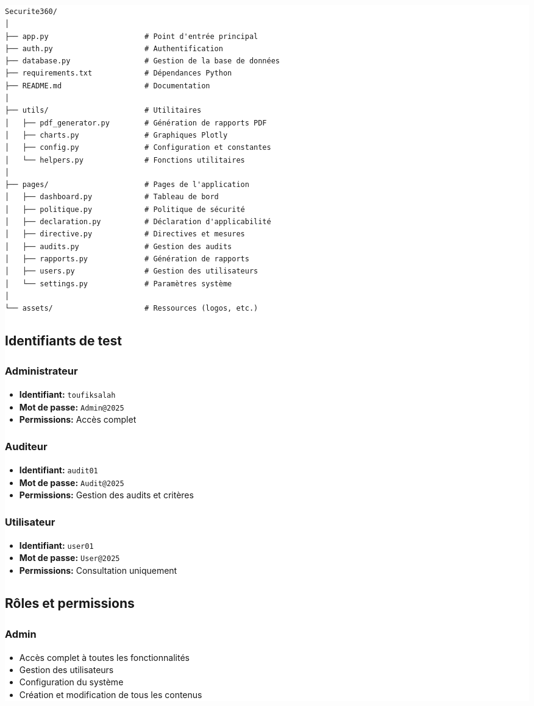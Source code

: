 ```
Securite360/
│
├── app.py                      # Point d'entrée principal
├── auth.py                     # Authentification
├── database.py                 # Gestion de la base de données
├── requirements.txt            # Dépendances Python
├── README.md                   # Documentation
│
├── utils/                      # Utilitaires
│   ├── pdf_generator.py        # Génération de rapports PDF
│   ├── charts.py               # Graphiques Plotly
│   ├── config.py               # Configuration et constantes
│   └── helpers.py              # Fonctions utilitaires
│
├── pages/                      # Pages de l'application
│   ├── dashboard.py            # Tableau de bord
│   ├── politique.py            # Politique de sécurité
│   ├── declaration.py          # Déclaration d'applicabilité
│   ├── directive.py            # Directives et mesures
│   ├── audits.py               # Gestion des audits
│   ├── rapports.py             # Génération de rapports
│   ├── users.py                # Gestion des utilisateurs
│   └── settings.py             # Paramètres système
│
└── assets/                     # Ressources (logos, etc.)
```

##  Identifiants de test

### Administrateur
- **Identifiant:** `toufiksalah`
- **Mot de passe:** `Admin@2025`
- **Permissions:** Accès complet

### Auditeur
- **Identifiant:** `audit01`
- **Mot de passe:** `Audit@2025`
- **Permissions:** Gestion des audits et critères

### Utilisateur
- **Identifiant:** `user01`
- **Mot de passe:** `User@2025`
- **Permissions:** Consultation uniquement

##  Rôles et permissions

### Admin
- Accès complet à toutes les fonctionnalités
- Gestion des utilisateurs
- Configuration du système
- Création et modification de tous les contenus

